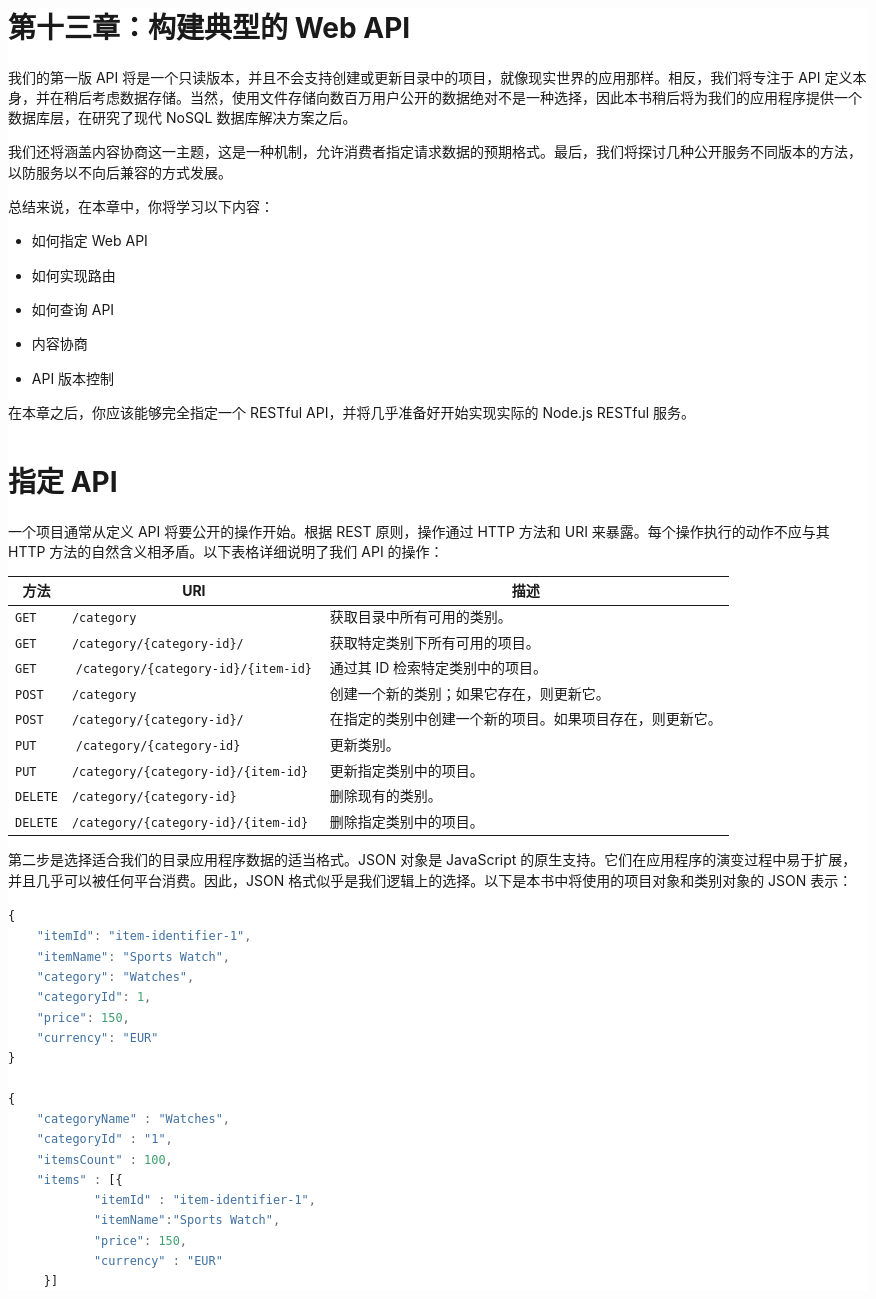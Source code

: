 # 第十三章：构建典型的 Web API

我们的第一版 API 将是一个只读版本，并且不会支持创建或更新目录中的项目，就像现实世界的应用那样。相反，我们将专注于 API 定义本身，并在稍后考虑数据存储。当然，使用文件存储向数百万用户公开的数据绝对不是一种选择，因此本书稍后将为我们的应用程序提供一个数据库层，在研究了现代 NoSQL 数据库解决方案之后。

我们还将涵盖内容协商这一主题，这是一种机制，允许消费者指定请求数据的预期格式。最后，我们将探讨几种公开服务不同版本的方法，以防服务以不向后兼容的方式发展。

总结来说，在本章中，你将学习以下内容：

+   如何指定 Web API

+   如何实现路由

+   如何查询 API

+   内容协商

+   API 版本控制

在本章之后，你应该能够完全指定一个 RESTful API，并将几乎准备好开始实现实际的 Node.js RESTful 服务。

# 指定 API

一个项目通常从定义 API 将要公开的操作开始。根据 REST 原则，操作通过 HTTP 方法和 URI 来暴露。每个操作执行的动作不应与其 HTTP 方法的自然含义相矛盾。以下表格详细说明了我们 API 的操作：

| **方法** | **URI** | **描述** |
| --- | --- | --- |
| `GET` | `/category` | 获取目录中所有可用的类别。 |
| `GET` | `/category/{category-id}/` | 获取特定类别下所有可用的项目。 |
| `GET`  |  `/category/{category-id}/{item-id}`  | 通过其 ID 检索特定类别中的项目。 |
| `POST` | `/category` | 创建一个新的类别；如果它存在，则更新它。 |
| `POST`  | `/category/{category-id}/`  | 在指定的类别中创建一个新的项目。如果项目存在，则更新它。 |
| `PUT`  |  `/category/{category-id}`  | 更新类别。 |
| `PUT` | `/category/{category-id}/{item-id}` | 更新指定类别中的项目。 |
| `DELETE` | `/category/{category-id}` | 删除现有的类别。 |
| `DELETE` | `/category/{category-id}/{item-id}` | 删除指定类别中的项目。 |

第二步是选择适合我们的目录应用程序数据的适当格式。JSON 对象是 JavaScript 的原生支持。它们在应用程序的演变过程中易于扩展，并且几乎可以被任何平台消费。因此，JSON 格式似乎是我们逻辑上的选择。以下是本书中将使用的项目对象和类别对象的 JSON 表示：

```js
{ 
    "itemId": "item-identifier-1", 
    "itemName": "Sports Watch", 
    "category": "Watches", 
    "categoryId": 1,
    "price": 150, 
    "currency": "EUR"
} 

{
    "categoryName" : "Watches",
    "categoryId" : "1",
    "itemsCount" : 100,
    "items" : [{
            "itemId" : "item-identifier-1",
            "itemName":"Sports Watch",
            "price": 150,
            "currency" : "EUR"    
     }]
```